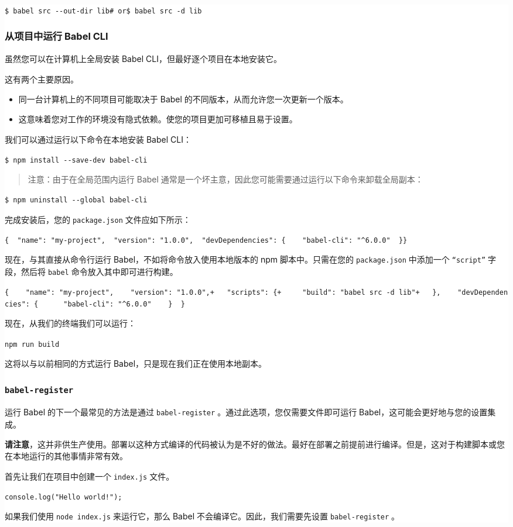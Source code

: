 ```
$ babel src --out-dir lib# or$ babel src -d lib
```

### 从项目中运行 Babel CLI

虽然您可以在计算机上全局安装 Babel CLI，但最好逐个项目在本地安装它。

这有两个主要原因。

*   同一台计算机上的不同项目可能取决于 Babel 的不同版本，从而允许您一次更新一个版本。
    
*   这意味着您对工作的环境没有隐式依赖。使您的项目更加可移植且易于设置。
    

我们可以通过运行以下命令在本地安装 Babel CLI：

```
$ npm install --save-dev babel-cli
```

> 注意：由于在全局范围内运行 Babel 通常是一个坏主意，因此您可能需要通过运行以下命令来卸载全局副本：

```
$ npm uninstall --global babel-cli
```

完成安装后，您的 `package.json` 文件应如下所示：

```
{  "name": "my-project",  "version": "1.0.0",  "devDependencies": {    "babel-cli": "^6.0.0"  }}
```

现在，与其直接从命令行运行 Babel，不如将命令放入使用本地版本的 npm 脚本中。只需在您的 `package.json` 中添加一个 `“script”` 字段，然后将 `babel` 命令放入其中即可进行构建。

```
{    "name": "my-project",    "version": "1.0.0",+   "scripts": {+     "build": "babel src -d lib"+   },    "devDependencies": {      "babel-cli": "^6.0.0"    }  }
```

现在，从我们的终端我们可以运行：

```
npm run build
```

这将以与以前相同的方式运行 Babel，只是现在我们正在使用本地副本。

### `babel-register`

运行 Babel 的下一个最常见的方法是通过 `babel-register` 。通过此选项，您仅需要文件即可运行 Babel，这可能会更好地与您的设置集成。

**请注意**，这并非供生产使用。部署以这种方式编译的代码被认为是不好的做法。最好在部署之前提前进行编译。但是，这对于构建脚本或您在本地运行的其他事情非常有效。

首先让我们在项目中创建一个 `index.js` 文件。

```
console.log("Hello world!");
```

如果我们使用 `node index.js` 来运行它，那么 Babel 不会编译它。因此，我们需要先设置 `babel-register` 。
